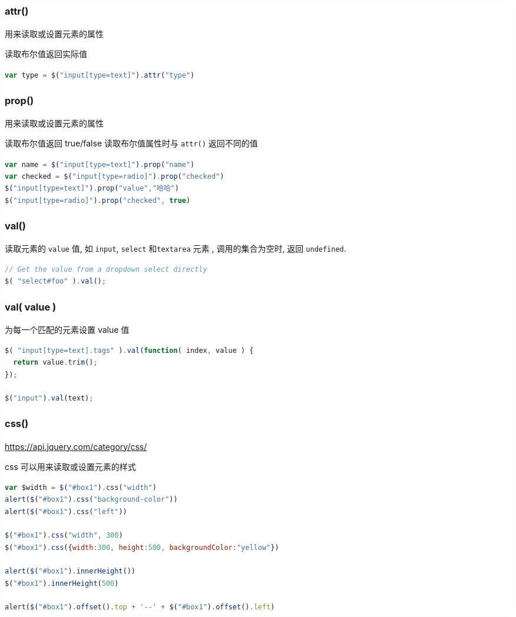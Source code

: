 
### attr() 

用来读取或设置元素的属性

读取布尔值返回实际值

```javascript
var type = $("input[type=text]").attr("type")
```



### prop() 

用来读取或设置元素的属性

读取布尔值返回 true/false
读取布尔值属性时与 `attr()` 返回不同的值

```javascript
var name = $("input[type=text]").prop("name")
var checked = $("input[type=radio]").prop("checked")
$("input[type=text]").prop("value","哈哈")
$("input[type=radio]").prop("checked", true)
```



### val()

读取元素的 `value` 值, 如 `input`, `select` 和`textarea` 元素 , 调用的集合为空时, 返回 `undefined`.

```javascript
// Get the value from a dropdown select directly
$( "select#foo" ).val();
```



### val( value )

为每一个匹配的元素设置 value 值

```javascript
$( "input[type=text].tags" ).val(function( index, value ) {
  return value.trim();
});

$("input").val(text);
```



### css()

https://api.jquery.com/category/css/

css 可以用来读取或设置元素的样式

```javascript
var $width = $("#box1").css("width")
alert($("#box1").css("background-color"))
alert($("#box1").css("left"))

$("#box1").css("width", 300)
$("#box1").css({width:300, height:500, backgroundColor:"yellow"})

alert($("#box1").innerHeight())
$("#box1").innerHeight(500)

alert($("#box1").offset().top + '--' + $("#box1").offset().left)
```
